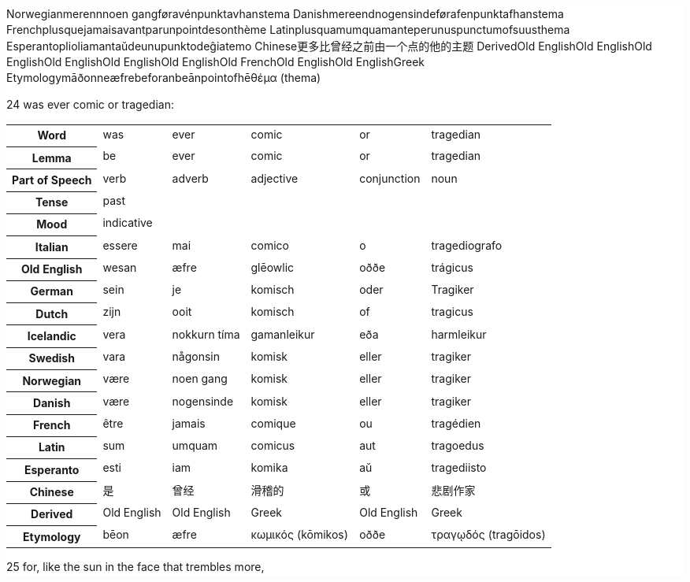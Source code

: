 <tr><th>Norwegian</th><td>mer</td><td>enn</td><td>noen gang</td><td>før</td><td>av</td><td>én</td><td>punkt</td><td>av</td><td>hans</td><td>tema</td></tr>
<tr><th>Danish</th><td>mere</td><td>end</td><td>nogensinde</td><td>før</td><td>af</td><td>en</td><td>punkt</td><td>af</td><td>hans</td><td>tema</td></tr>
<tr><th>French</th><td>plus</td><td>que</td><td>jamais</td><td>avant</td><td>par</td><td>un</td><td>point</td><td>de</td><td>son</td><td>thème</td></tr>
<tr><th>Latin</th><td>plus</td><td>quam</td><td>umquam</td><td>ante</td><td>per</td><td>unus</td><td>punctum</td><td>of</td><td>suus</td><td>thema</td></tr>
<tr><th>Esperanto</th><td>pli</td><td>ol</td><td>iam</td><td>antaŭ</td><td>de</td><td>unu</td><td>punkto</td><td>de</td><td>ĝia</td><td>temo</td></tr>
<tr><th>Chinese</th><td>更多</td><td>比</td><td>曾经</td><td>之前</td><td>由</td><td>一个</td><td>点</td><td>的</td><td>他的</td><td>主题</td></tr>
<tr><th>Derived</th><td>Old English</td><td>Old English</td><td>Old English</td><td>Old English</td><td>Old English</td><td>Old English</td><td>Old French</td><td>Old English</td><td>Old English</td><td>Greek</td></tr>
<tr><th>Etymology</th><td>mā</td><td>ðonne</td><td>æfre</td><td>beforan</td><td>be</td><td>ān</td><td>point</td><td>of</td><td>hē</td><td>θέμα (thema)</td></tr>
</table>

24 was ever comic or tragedian:

<table>
<tr><th>Word</th><td>was</td><td>ever</td><td>comic</td><td>or</td><td>tragedian</td></tr>
<tr><th>Lemma</th><td>be</td><td>ever</td><td>comic</td><td>or</td><td>tragedian</td></tr>
<tr><th>Part of Speech</th><td>verb</td><td>adverb</td><td>adjective</td><td>conjunction</td><td>noun</td></tr>
<tr><th>Tense</th><td>past</td><td></td><td></td><td></td><td></td></tr>
<tr><th>Mood</th><td>indicative</td><td></td><td></td><td></td><td></td></tr>
<tr><th>Italian</th><td>essere</td><td>mai</td><td>comico</td><td>o</td><td>tragediografo</td></tr>
<tr><th>Old English</th><td>wesan</td><td>æfre</td><td>glēowlic</td><td>oððe</td><td>trágicus</td></tr>
<tr><th>German</th><td>sein</td><td>je</td><td>komisch</td><td>oder</td><td>Tragiker</td></tr>
<tr><th>Dutch</th><td>zijn</td><td>ooit</td><td>komisch</td><td>of</td><td>tragicus</td></tr>
<tr><th>Icelandic</th><td>vera</td><td>nokkurn tíma</td><td>gamanleikur</td><td>eða</td><td>harmleikur</td></tr>
<tr><th>Swedish</th><td>vara</td><td>någonsin</td><td>komisk</td><td>eller</td><td>tragiker</td></tr>
<tr><th>Norwegian</th><td>være</td><td>noen gang</td><td>komisk</td><td>eller</td><td>tragiker</td></tr>
<tr><th>Danish</th><td>være</td><td>nogensinde</td><td>komisk</td><td>eller</td><td>tragiker</td></tr>
<tr><th>French</th><td>être</td><td>jamais</td><td>comique</td><td>ou</td><td>tragédien</td></tr>
<tr><th>Latin</th><td>sum</td><td>umquam</td><td>comicus</td><td>aut</td><td>tragoedus</td></tr>
<tr><th>Esperanto</th><td>esti</td><td>iam</td><td>komika</td><td>aŭ</td><td>tragediisto</td></tr>
<tr><th>Chinese</th><td>是</td><td>曾经</td><td>滑稽的</td><td>或</td><td>悲剧作家</td></tr>
<tr><th>Derived</th><td>Old English</td><td>Old English</td><td>Greek</td><td>Old English</td><td>Greek</td></tr>
<tr><th>Etymology</th><td>bēon</td><td>æfre</td><td>κωμικός (kōmikos)</td><td>oððe</td><td>τραγῳδός (tragōidos)</td></tr>
</table>

25 for, like the sun in the face that trembles more,
